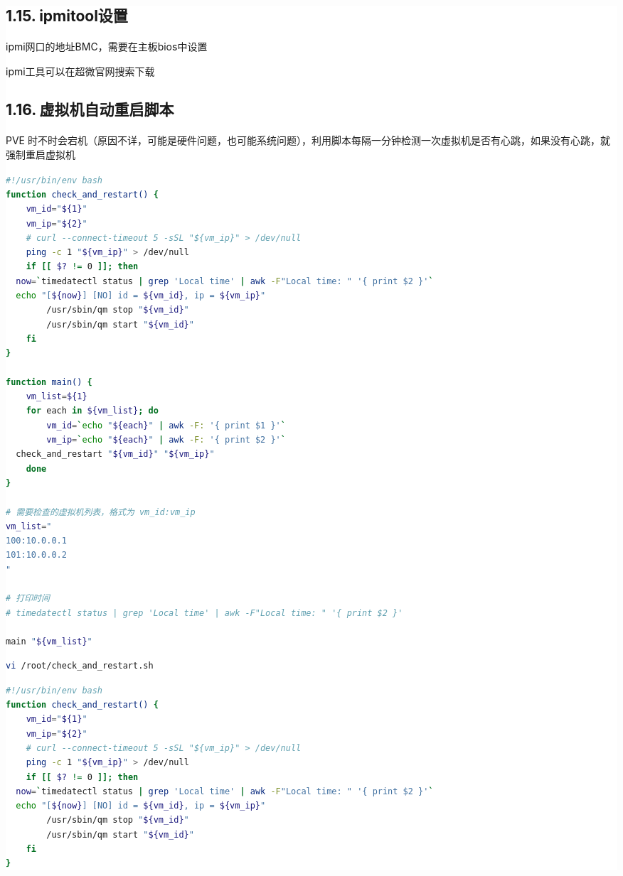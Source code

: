 ## 1.15. ipmitool设置

ipmi网口的地址BMC，需要在主板bios中设置

ipmi工具可以在超微官网搜索下载

## 1.16. 虚拟机自动重启脚本

PVE 时不时会宕机（原因不详，可能是硬件问题，也可能系统问题），利用脚本每隔一分钟检测一次虚拟机是否有心跳，如果没有心跳，就强制重启虚拟机

```bash
#!/usr/bin/env bash
function check_and_restart() {
    vm_id="${1}"
    vm_ip="${2}"
    # curl --connect-timeout 5 -sSL "${vm_ip}" > /dev/null
    ping -c 1 "${vm_ip}" > /dev/null
    if [[ $? != 0 ]]; then
  now=`timedatectl status | grep 'Local time' | awk -F"Local time: " '{ print $2 }'`
  echo "[${now}] [NO] id = ${vm_id}, ip = ${vm_ip}"
        /usr/sbin/qm stop "${vm_id}"
        /usr/sbin/qm start "${vm_id}"
    fi
}

function main() {
    vm_list=${1}
    for each in ${vm_list}; do
        vm_id=`echo "${each}" | awk -F: '{ print $1 }'`
        vm_ip=`echo "${each}" | awk -F: '{ print $2 }'`
  check_and_restart "${vm_id}" "${vm_ip}"
    done
}

# 需要检查的虚拟机列表，格式为 vm_id:vm_ip
vm_list="
100:10.0.0.1
101:10.0.0.2
"

# 打印时间
# timedatectl status | grep 'Local time' | awk -F"Local time: " '{ print $2 }'

main "${vm_list}"

```

```bash
vi /root/check_and_restart.sh
```

```bash
#!/usr/bin/env bash
function check_and_restart() {
    vm_id="${1}"
    vm_ip="${2}"
    # curl --connect-timeout 5 -sSL "${vm_ip}" > /dev/null
    ping -c 1 "${vm_ip}" > /dev/null
    if [[ $? != 0 ]]; then
  now=`timedatectl status | grep 'Local time' | awk -F"Local time: " '{ print $2 }'`
  echo "[${now}] [NO] id = ${vm_id}, ip = ${vm_ip}"
        /usr/sbin/qm stop "${vm_id}"
        /usr/sbin/qm start "${vm_id}"
    fi
}
```
